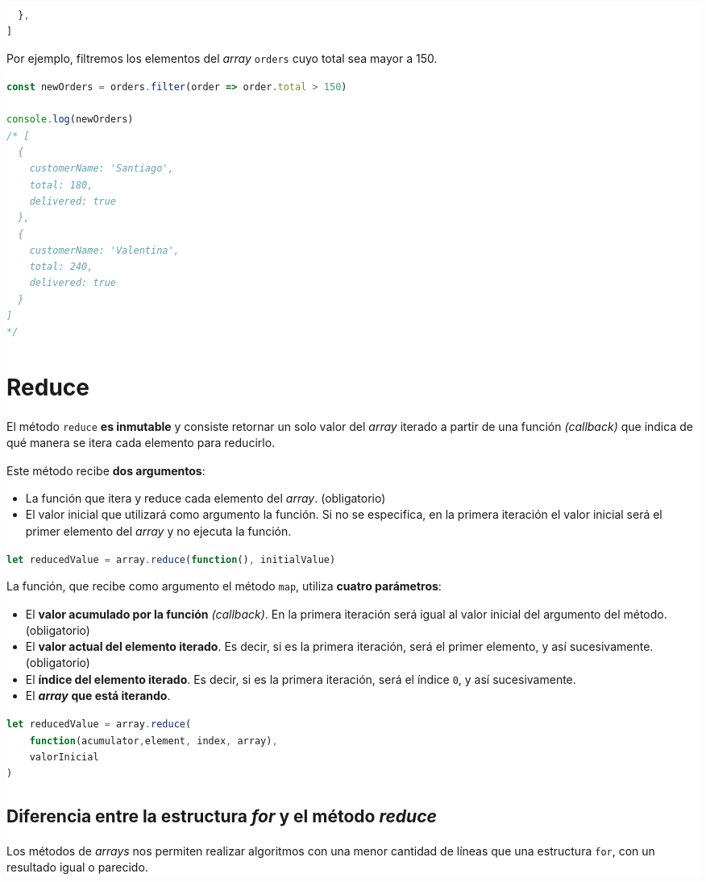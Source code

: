 ```javascript
  },
]
```
Por ejemplo, filtremos los elementos del *array* `orders` cuyo total sea mayor a 150.
```javascript
const newOrders = orders.filter(order => order.total > 150)

console.log(newOrders) 
/* [
  {
    customerName: 'Santiago',
    total: 180,
    delivered: true
  },
  {
    customerName: 'Valentina',
    total: 240,
    delivered: true
  }
]
*/
```

# Reduce
El método `reduce` **es inmutable** y consiste retornar un solo valor del *array* iterado a partir de una función *(callback)* que indica de qué manera se itera cada elemento para reducirlo.

Este método recibe **dos argumentos**:

* La función que itera y reduce cada elemento del *array*. (obligatorio)
* El valor inicial que utilizará como argumento la función. Si no se especifica, en la primera iteración el valor inicial será el primer elemento del *array* y no ejecuta la función.
```javascript
let reducedValue = array.reduce(function(), initialValue)
```
La función, que recibe como argumento el método `map`, utiliza **cuatro parámetros**:

* El **valor acumulado por la función** *(callback)*. En la primera iteración será igual al valor inicial del argumento del método. (obligatorio)
* El **valor actual del elemento iterado**. Es decir, si es la primera iteración, será el primer elemento, y así sucesivamente. (obligatorio)
* El **índice del elemento iterado**. Es decir, si es la primera iteración, será el índice `0`, y así sucesivamente.
* El ***array*** **que está iterando**.
```javascript
let reducedValue = array.reduce(
    function(acumulator,element, index, array), 
    valorInicial
)
```
## **Diferencia entre la estructura *for* y el método *reduce***
Los métodos de *arrays* nos permiten realizar algoritmos con una menor cantidad de líneas que una estructura `for`, con un resultado igual o parecido.
